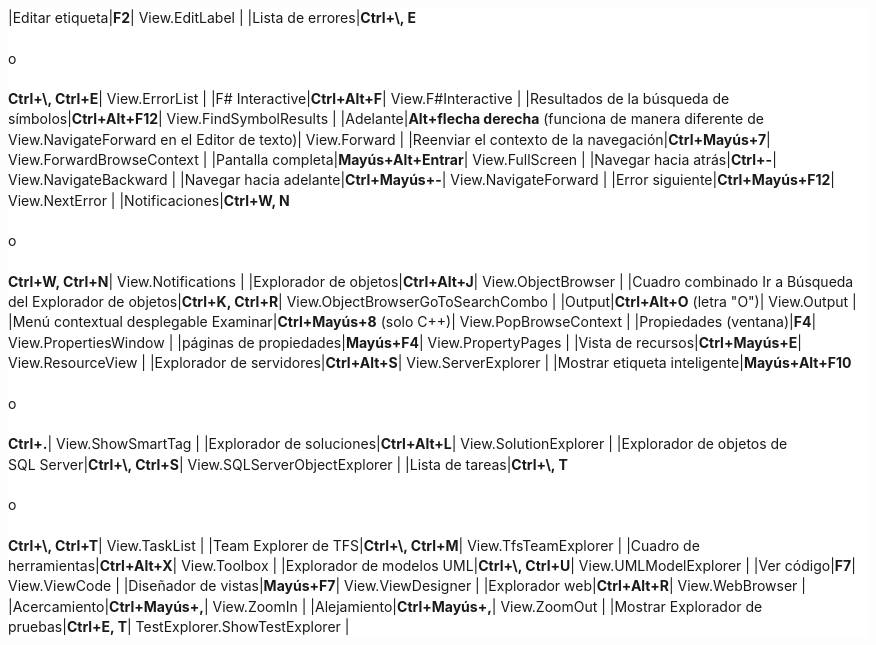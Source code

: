 |Editar etiqueta|**F2**| View.EditLabel |
|Lista de errores|**Ctrl+\\, E**<br /><br /> o<br /><br /> **Ctrl+\\, Ctrl+E**| View.ErrorList |
|F# Interactive|**Ctrl+Alt+F**| View.F#Interactive |
|Resultados de la búsqueda de símbolos|**Ctrl+Alt+F12**| View.FindSymbolResults |
|Adelante|**Alt+flecha derecha** (funciona de manera diferente de View.NavigateForward en el Editor de texto)| View.Forward |
|Reenviar el contexto de la navegación|**Ctrl+Mayús+7**| View.ForwardBrowseContext |
|Pantalla completa|**Mayús+Alt+Entrar**| View.FullScreen |
|Navegar hacia atrás|**Ctrl+-**| View.NavigateBackward |
|Navegar hacia adelante|**Ctrl+Mayús+-**| View.NavigateForward |
|Error siguiente|**Ctrl+Mayús+F12**| View.NextError |
|Notificaciones|**Ctrl+W, N**<br /><br /> o<br /><br /> **Ctrl+W, Ctrl+N**| View.Notifications |
|Explorador de objetos|**Ctrl+Alt+J**| View.ObjectBrowser |
|Cuadro combinado Ir a Búsqueda del Explorador de objetos|**Ctrl+K, Ctrl+R**| View.ObjectBrowserGoToSearchCombo |
|Output|**Ctrl+Alt+O** (letra "O")| View.Output |
|Menú contextual desplegable Examinar|**Ctrl+Mayús+8** (solo C++)| View.PopBrowseContext |
|Propiedades (ventana)|**F4**| View.PropertiesWindow |
|páginas de propiedades|**Mayús+F4**| View.PropertyPages |
|Vista de recursos|**Ctrl+Mayús+E**| View.ResourceView |
|Explorador de servidores|**Ctrl+Alt+S**| View.ServerExplorer |
|Mostrar etiqueta inteligente|**Mayús+Alt+F10**<br /><br /> o<br /><br /> **Ctrl+.**| View.ShowSmartTag |
|Explorador de soluciones|**Ctrl+Alt+L**| View.SolutionExplorer |
|Explorador de objetos de SQL Server|**Ctrl+\\, Ctrl+S**| View.SQLServerObjectExplorer |
|Lista de tareas|**Ctrl+\\, T**<br /><br /> o<br /><br /> **Ctrl+\\, Ctrl+T**| View.TaskList |
|Team Explorer de TFS|**Ctrl+\\, Ctrl+M**| View.TfsTeamExplorer |
|Cuadro de herramientas|**Ctrl+Alt+X**| View.Toolbox |
|Explorador de modelos UML|**Ctrl+\\, Ctrl+U**| View.UMLModelExplorer |
|Ver código|**F7**| View.ViewCode |
|Diseñador de vistas|**Mayús+F7**| View.ViewDesigner |
|Explorador web|**Ctrl+Alt+R**| View.WebBrowser |
|Acercamiento|**Ctrl+Mayús+,**| View.ZoomIn |
|Alejamiento|**Ctrl+Mayús+,**| View.ZoomOut |
|Mostrar Explorador de pruebas|**Ctrl+E, T**| TestExplorer.ShowTestExplorer |
